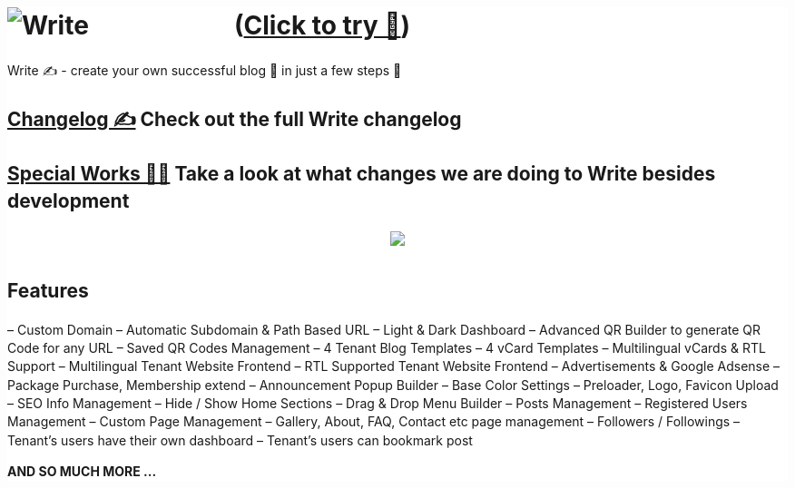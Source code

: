 # <img align="left" alt="Write" width="250px" src="https://write.cf/assets/front/img/63038dc2b97fa.png" draggable="false" /> ([Click to try 🚀](https://write.cf/))

Write ✍️ - create your own successful blog 📂 in just a few steps 🚀



## **[Changelog ✍️](https://github.com/linkspreed/Write/blob/main/changelog.md)** **Check out the full Write changelog**
## **[Special Works 👨‍💻](https://github.com/linkspreed/Write/blob/main/Special_Works.md)** **Take a look at what changes we are doing to Write besides development**


<div align="center">
	<img src="https://cdn.jsdelivr.net/gh/holic-x/holic-x/assets/github-contribution-grid-snake.svg" />
</div>


## Features

 – Custom Domain
 – Automatic Subdomain & Path Based URL
 – Light & Dark Dashboard
 – Advanced QR Builder to generate QR Code for any URL
 – Saved QR Codes Management
 – 4 Tenant Blog Templates
 – 4 vCard Templates
 – Multilingual vCards & RTL Support
 – Multilingual Tenant Website Frontend
 – RTL Supported Tenant Website Frontend
 – Advertisements & Google Adsense
 – Package Purchase, Membership extend
 – Announcement Popup Builder
 – Base Color Settings
 – Preloader, Logo, Favicon Upload
 – SEO Info Management
 – Hide / Show Home Sections
 – Drag & Drop Menu Builder
 – Posts Management
 – Registered Users Management
 – Custom Page Management
 – Gallery, About, FAQ, Contact etc page management
 – Followers / Followings
 – Tenant’s users have their own dashboard
 – Tenant’s users can bookmark post

**AND SO MUCH MORE ...**
